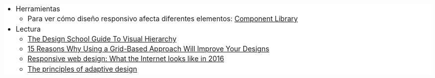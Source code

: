- Herramientas
  -  Para ver cómo diseño responsivo afecta diferentes elementos: [Component Library](http://www.material-ui.com/#/components/app-bar) 
- Lectura
  - [The Design School Guide To Visual Hierarchy](https://designschool.canva.com/blog/visual-hierarchy/)
  - [15 Reasons Why Using a Grid-Based Approach Will Improve Your Designs](https://learn.canva.com/learn/grid-design/)
  - [Responsive web design: What the Internet looks like in 2016](https://www.canva.com/learn/responsive-web-design/)
  - [The principles of adaptive design](http://bradfrost.com/blog/post/the-principles-of-adaptive-design/)

